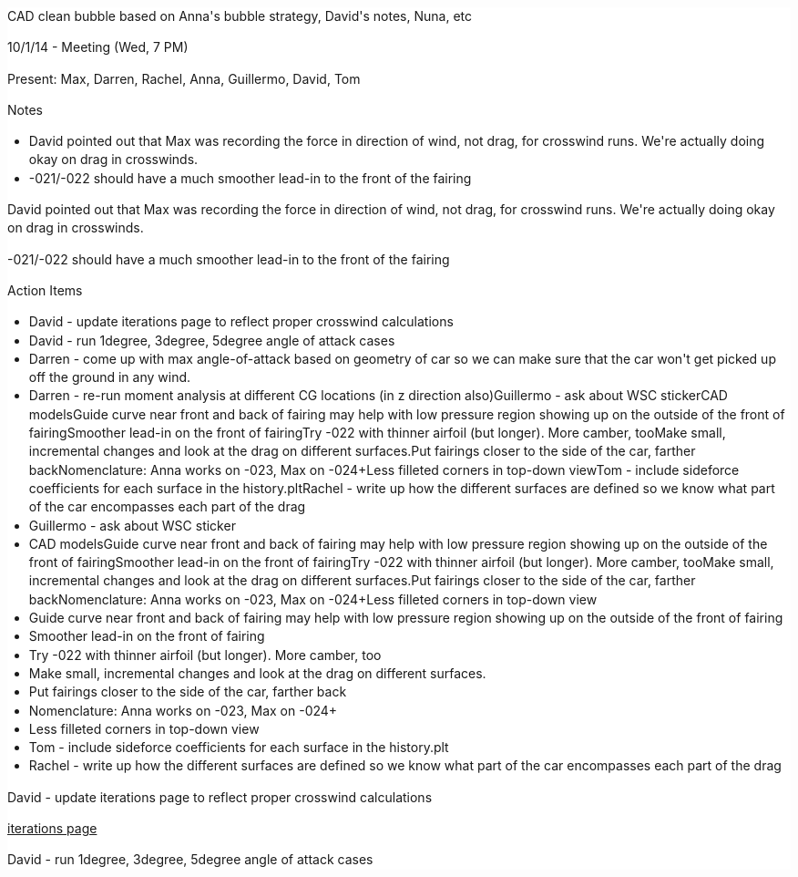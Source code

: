 CAD clean bubble based on Anna's bubble strategy, David's notes, Nuna, etc

10/1/14 - Meeting (Wed, 7 PM)

Present: Max, Darren, Rachel, Anna, Guillermo, David, Tom

Notes

* David pointed out that Max was recording the force in direction of wind, not drag, for crosswind runs. We're actually doing okay on drag in crosswinds.
* -021/-022 should have a much smoother lead-in to the front of the fairing

David pointed out that Max was recording the force in direction of wind, not drag, for crosswind runs. We're actually doing okay on drag in crosswinds.

-021/-022 should have a much smoother lead-in to the front of the fairing

Action Items

* David - update iterations page to reflect proper crosswind calculations
* David - run 1degree, 3degree, 5degree angle of attack cases
* Darren - come up with max angle-of-attack based on geometry of car so we can make sure that the car won't get picked up off the ground in any wind. 
* Darren - re-run moment analysis at different CG locations (in z direction also)Guillermo - ask about WSC stickerCAD modelsGuide curve near front and back of fairing may help with low pressure region showing up on the outside of the front of fairingSmoother lead-in on the front of fairingTry -022 with thinner airfoil (but longer). More camber, tooMake small, incremental changes and look at the drag on different surfaces.Put fairings closer to the side of the car, farther backNomenclature: Anna works on -023, Max on -024+Less filleted corners in top-down viewTom - include sideforce coefficients for each surface in the history.pltRachel - write up how the different surfaces are defined so we know what part of the car encompasses each part of the drag
* Guillermo - ask about WSC sticker
* CAD modelsGuide curve near front and back of fairing may help with low pressure region showing up on the outside of the front of fairingSmoother lead-in on the front of fairingTry -022 with thinner airfoil (but longer). More camber, tooMake small, incremental changes and look at the drag on different surfaces.Put fairings closer to the side of the car, farther backNomenclature: Anna works on -023, Max on -024+Less filleted corners in top-down view
* Guide curve near front and back of fairing may help with low pressure region showing up on the outside of the front of fairing
* Smoother lead-in on the front of fairing
* Try -022 with thinner airfoil (but longer). More camber, too
* Make small, incremental changes and look at the drag on different surfaces.
* Put fairings closer to the side of the car, farther back
* Nomenclature: Anna works on -023, Max on -024+
* Less filleted corners in top-down view
* Tom - include sideforce coefficients for each surface in the history.plt
* Rachel - write up how the different surfaces are defined so we know what part of the car encompasses each part of the drag

David - update iterations page to reflect proper crosswind calculations

[ iterations page](/stanford.edu/testduplicationsscp/home/sscp-2014-2015/aero-2014-2015/sunwhale-iterations)

David - run 1degree, 3degree, 5degree angle of attack cases
